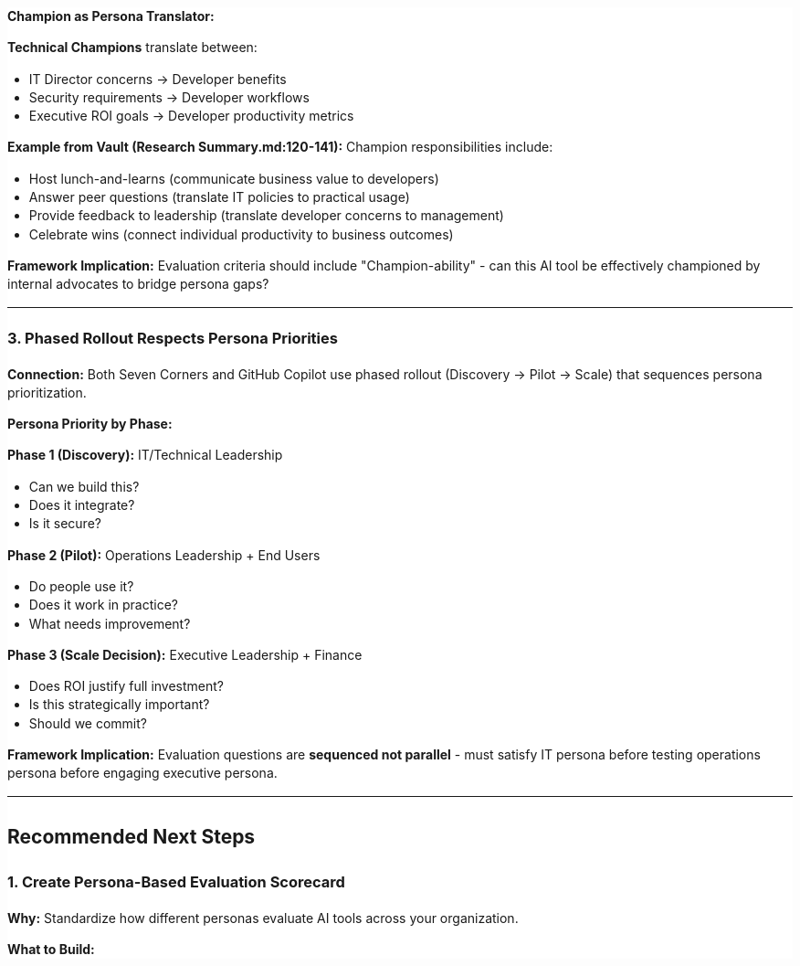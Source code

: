 **Champion as Persona Translator:**

**Technical Champions** translate between:
- IT Director concerns → Developer benefits
- Security requirements → Developer workflows
- Executive ROI goals → Developer productivity metrics

**Example from Vault (Research Summary.md:120-141):**
Champion responsibilities include:
- Host lunch-and-learns (communicate business value to developers)
- Answer peer questions (translate IT policies to practical usage)
- Provide feedback to leadership (translate developer concerns to management)
- Celebrate wins (connect individual productivity to business outcomes)

**Framework Implication:**
Evaluation criteria should include "Champion-ability" - can this AI tool be effectively championed by internal advocates to bridge persona gaps?

---

### 3. **Phased Rollout Respects Persona Priorities**

**Connection:** Both Seven Corners and GitHub Copilot use phased rollout (Discovery → Pilot → Scale) that sequences persona prioritization.

**Persona Priority by Phase:**

**Phase 1 (Discovery):** IT/Technical Leadership
- Can we build this?
- Does it integrate?
- Is it secure?

**Phase 2 (Pilot):** Operations Leadership + End Users
- Do people use it?
- Does it work in practice?
- What needs improvement?

**Phase 3 (Scale Decision):** Executive Leadership + Finance
- Does ROI justify full investment?
- Is this strategically important?
- Should we commit?

**Framework Implication:**
Evaluation questions are **sequenced not parallel** - must satisfy IT persona before testing operations persona before engaging executive persona.

---

## Recommended Next Steps

### 1. **Create Persona-Based Evaluation Scorecard**

**Why:** Standardize how different personas evaluate AI tools across your organization.

**What to Build:**
